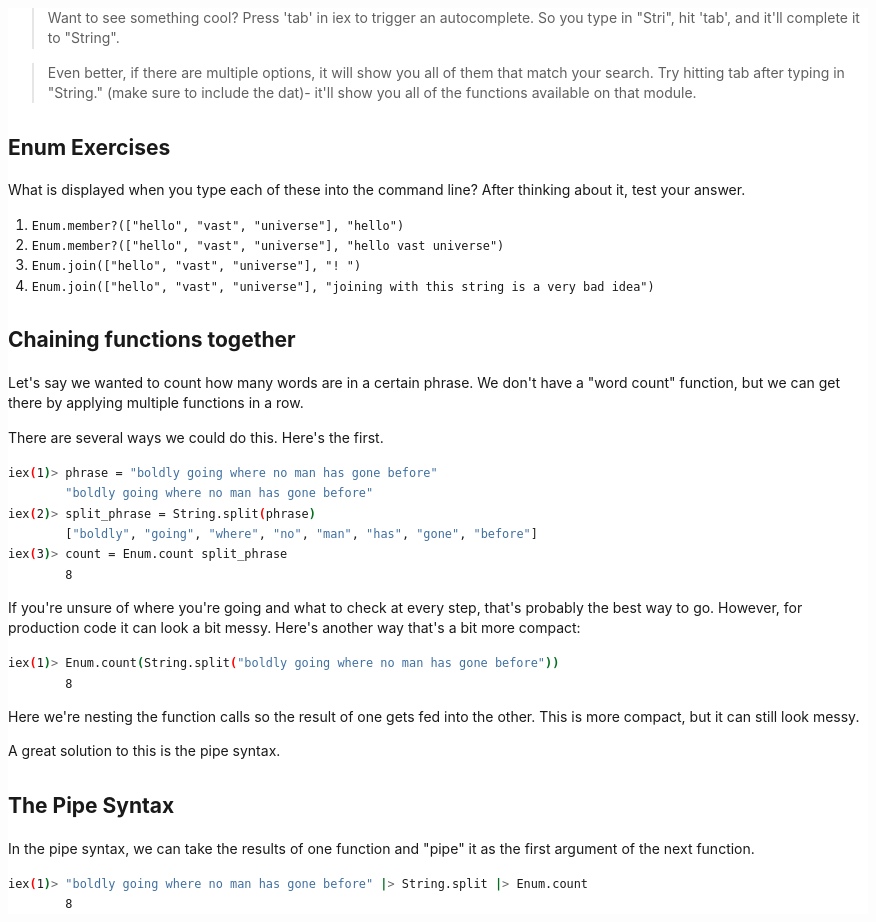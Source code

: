 > Want to see something cool?  Press 'tab' in iex to trigger an autocomplete.  So you type in "Stri", hit 'tab', and it'll complete it to "String".

> Even better, if there are multiple options, it will show you all of them that match your search.  Try hitting tab after typing in "String." (make sure to include the dat)- it'll show you all of the functions available on that module.

## Enum Exercises

What is displayed when you type each of these into the command line?  After thinking about it, test your answer.

1. `Enum.member?(["hello", "vast", "universe"], "hello")`
2. `Enum.member?(["hello", "vast", "universe"], "hello vast universe")`
3. `Enum.join(["hello", "vast", "universe"], "! ")`
4. `Enum.join(["hello", "vast", "universe"], "joining with this string is a very bad idea")`


## Chaining functions together

Let's say we wanted to count how many words are in a certain phrase.  We don't have a "word count" function, but we can get there by applying multiple functions in a row.  

There are several ways we could do this.  Here's the first.

```bash
iex(1)> phrase = "boldly going where no man has gone before"
        "boldly going where no man has gone before"
iex(2)> split_phrase = String.split(phrase)
        ["boldly", "going", "where", "no", "man", "has", "gone", "before"]
iex(3)> count = Enum.count split_phrase
        8
```

If you're unsure of where you're going and what to check at every step, that's probably the best way to go.  However, for production code it can look a bit messy.  Here's another way that's a bit more compact:

```bash
iex(1)> Enum.count(String.split("boldly going where no man has gone before"))
        8
```

Here we're nesting the function calls so the result of one gets fed into the other.  This is more compact, but it can still look messy.

A great solution to this is the pipe syntax.

## The Pipe Syntax

In the pipe syntax, we can take the results of one function and "pipe" it as the first argument of the next function.

```bash
iex(1)> "boldly going where no man has gone before" |> String.split |> Enum.count
        8
```
